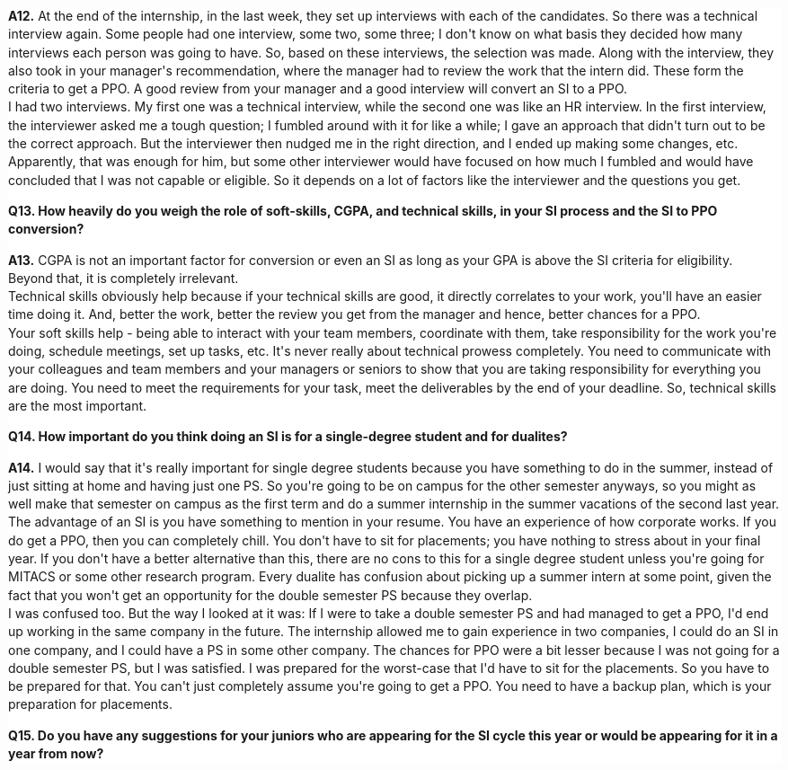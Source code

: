 <p><strong>A12.</strong> At the end of the internship, in the last week, they set up interviews with each of the candidates. So there was a technical interview again. Some people had one interview, some two, some three; I don't know on what basis they decided how many interviews each person was going to have. So, based on these interviews, the selection was made. Along with the interview, they also took in your manager's recommendation, where the manager had to review the work that the intern did. These form the criteria to get a PPO. A good review from your manager and a good interview will convert an SI to a PPO.<br />I had two interviews. My first one was a technical interview, while the second one was like an HR interview. In the first interview, the interviewer asked me a tough question; I fumbled around with it for like a while; I gave an approach that didn't turn out to be the correct approach. But the interviewer then nudged me in the right direction, and I ended up making some changes, etc. Apparently, that was enough for him, but some other interviewer would have focused on how much I fumbled and would have concluded that I was not capable or eligible. So it depends on a lot of factors like the interviewer and the questions you get.</p>
<p></p>
<p></p>
<p><strong>Q13. How heavily do you weigh the role of soft-skills, CGPA, and technical skills, in your SI process and the SI to PPO conversion?</strong></p>
<p></p>
<p></p>
<p><strong>A13.</strong> CGPA is not an important factor for conversion or even an SI as long as your GPA is above the SI criteria for eligibility. Beyond that, it is completely irrelevant.<br />Technical skills obviously help because if your technical skills are good, it directly correlates to your work, you'll have an easier time doing it. And, better the work, better the review you get from the manager and hence, better chances for a PPO.<br />Your soft skills help - being able to interact with your team members, coordinate with them, take responsibility for the work you're doing, schedule meetings, set up tasks, etc. It's never really about technical prowess completely. You need to communicate with your colleagues and team members and your managers or seniors to show that you are taking responsibility for everything you are doing. You need to meet the requirements for your task, meet the deliverables by the end of your deadline. So, technical skills are the most important.</p>
<p></p>
<p></p>
<p><strong>Q14. How important do you think doing an SI is for a single-degree student and for dualites?</strong></p>
<p></p>
<p></p>
<p><strong>A14.</strong> I would say that it's really important for single degree students because you have something to do in the summer, instead of just sitting at home and having just one PS. So you're going to be on campus for the other semester anyways, so you might as well make that semester on campus as the first term and do a summer internship in the summer vacations of the second last year. The advantage of an SI is you have something to mention in your resume. You have an experience of how corporate works. If you do get a PPO, then you can completely chill. You don't have to sit for placements; you have nothing to stress about in your final year. If you don't have a better alternative than this, there are no cons to this for a single degree student unless you're going for MITACS or some other research program. Every dualite has confusion about picking up a summer intern at some point, given the fact that you won't get an opportunity for the double semester PS because they overlap.<br />I was confused too. But the way I looked at it was: If I were to take a double semester PS and had managed to get a PPO, I'd end up working in the same company in the future. The internship allowed me to gain experience in two companies, I could do an SI in one company, and I could have a PS in some other company. The chances for PPO were a bit lesser because I was not going for a double semester PS, but I was satisfied. I was prepared for the worst-case that I'd have to sit for the placements. So you have to be prepared for that. You can't just completely assume you're going to get a PPO. You need to have a backup plan, which is your preparation for placements.</p>
<p></p>
<p></p>
<p><strong>Q15. Do you have any suggestions for your juniors who are appearing for the SI cycle this year or would be appearing for it in a year from now?</strong></p>
<p></p>
<p></p>